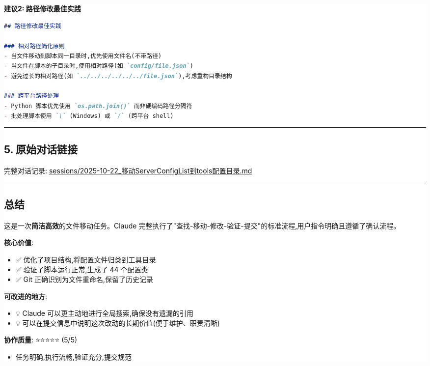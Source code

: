 **建议2: 路径修改最佳实践**

```markdown
## 路径修改最佳实践

### 相对路径简化原则
- 当文件移动到脚本同一目录时,优先使用文件名(不带路径)
- 当文件在脚本的子目录时,使用相对路径(如 `config/file.json`)
- 避免过长的相对路径(如 `../../../../../../file.json`),考虑重构目录结构

### 跨平台路径处理
- Python 脚本优先使用 `os.path.join()` 而非硬编码路径分隔符
- 批处理脚本使用 `\` (Windows) 或 `/` (跨平台 shell)
```

---

## 5. 原始对话链接

完整对话记录: [sessions/2025-10-22_移动ServerConfigList到tools配置目录.md](../sessions/2025-10-22_移动ServerConfigList到tools配置目录.md)

---

## 总结

这是一次**简洁高效**的文件移动任务。Claude 完整执行了"查找-移动-修改-验证-提交"的标准流程,用户指令明确且遵循了确认流程。

**核心价值**:
- ✅ 优化了项目结构,将配置文件归类到工具目录
- ✅ 验证了脚本运行正常,生成了 44 个配置类
- ✅ Git 正确识别为文件重命名,保留了历史记录

**可改进的地方**:
- 💡 Claude 可以更主动地进行全局搜索,确保没有遗漏的引用
- 💡 可以在提交信息中说明这次改动的长期价值(便于维护、职责清晰)

**协作质量**: ⭐⭐⭐⭐⭐ (5/5)
- 任务明确,执行流畅,验证充分,提交规范
